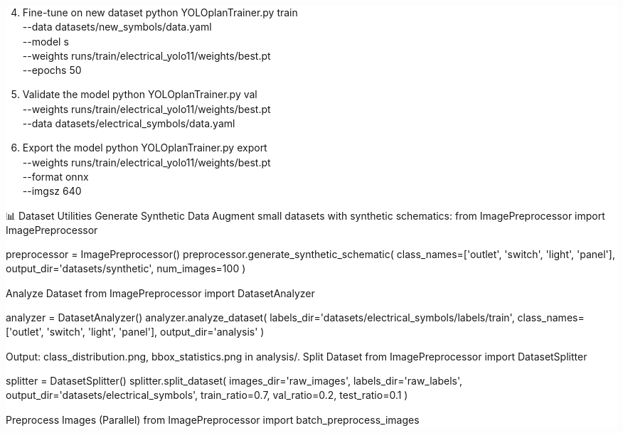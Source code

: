 4. Fine-tune on new dataset
python YOLOplanTrainer.py train \
    --data datasets/new_symbols/data.yaml \
    --model s \
    --weights runs/train/electrical_yolo11/weights/best.pt \
    --epochs 50

5. Validate the model
python YOLOplanTrainer.py val \
    --weights runs/train/electrical_yolo11/weights/best.pt \
    --data datasets/electrical_symbols/data.yaml

6. Export the model
python YOLOplanTrainer.py export \
    --weights runs/train/electrical_yolo11/weights/best.pt \
    --format onnx \
    --imgsz 640

📊 Dataset Utilities
Generate Synthetic Data
Augment small datasets with synthetic schematics:
from ImagePreprocessor import ImagePreprocessor

preprocessor = ImagePreprocessor()
preprocessor.generate_synthetic_schematic(
    class_names=['outlet', 'switch', 'light', 'panel'],
    output_dir='datasets/synthetic',
    num_images=100
)

Analyze Dataset
from ImagePreprocessor import DatasetAnalyzer

analyzer = DatasetAnalyzer()
analyzer.analyze_dataset(
    labels_dir='datasets/electrical_symbols/labels/train',
    class_names=['outlet', 'switch', 'light', 'panel'],
    output_dir='analysis'
)

Output: class_distribution.png, bbox_statistics.png in analysis/.
Split Dataset
from ImagePreprocessor import DatasetSplitter

splitter = DatasetSplitter()
splitter.split_dataset(
    images_dir='raw_images',
    labels_dir='raw_labels',
    output_dir='datasets/electrical_symbols',
    train_ratio=0.7,
    val_ratio=0.2,
    test_ratio=0.1
)

Preprocess Images (Parallel)
from ImagePreprocessor import batch_preprocess_images
